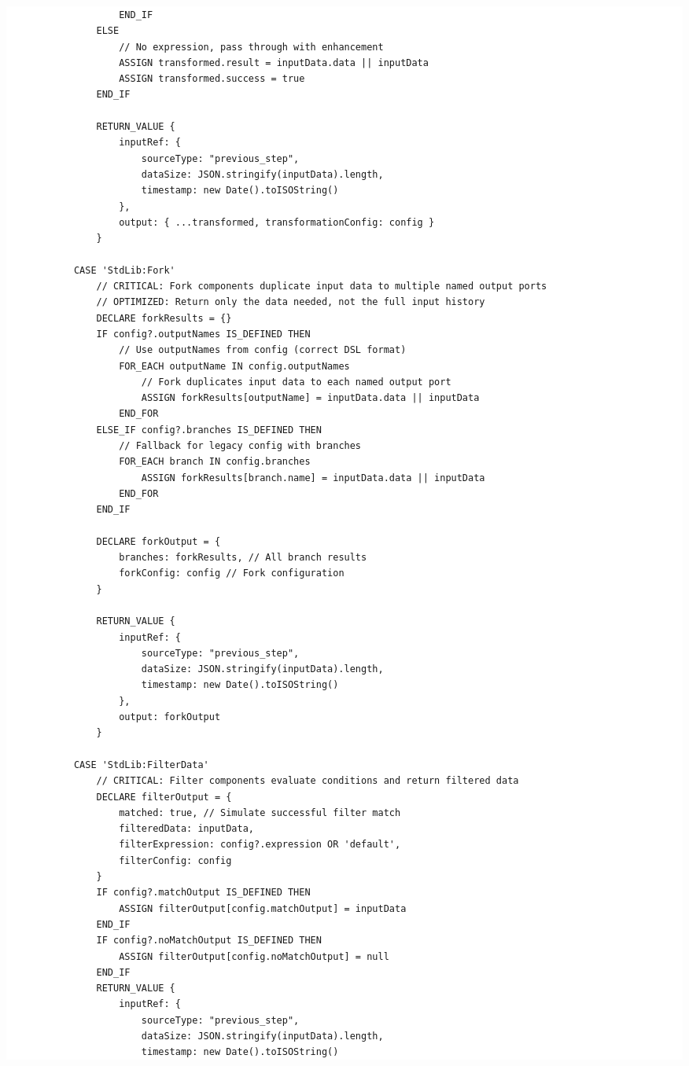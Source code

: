                         END_IF
                    ELSE
                        // No expression, pass through with enhancement
                        ASSIGN transformed.result = inputData.data || inputData
                        ASSIGN transformed.success = true
                    END_IF
                    
                    RETURN_VALUE {
                        inputRef: { 
                            sourceType: "previous_step",
                            dataSize: JSON.stringify(inputData).length,
                            timestamp: new Date().toISOString()
                        },
                        output: { ...transformed, transformationConfig: config }
                    }
                
                CASE 'StdLib:Fork'
                    // CRITICAL: Fork components duplicate input data to multiple named output ports
                    // OPTIMIZED: Return only the data needed, not the full input history
                    DECLARE forkResults = {}
                    IF config?.outputNames IS_DEFINED THEN
                        // Use outputNames from config (correct DSL format)
                        FOR_EACH outputName IN config.outputNames
                            // Fork duplicates input data to each named output port
                            ASSIGN forkResults[outputName] = inputData.data || inputData
                        END_FOR
                    ELSE_IF config?.branches IS_DEFINED THEN
                        // Fallback for legacy config with branches
                        FOR_EACH branch IN config.branches
                            ASSIGN forkResults[branch.name] = inputData.data || inputData
                        END_FOR
                    END_IF
                    
                    DECLARE forkOutput = {
                        branches: forkResults, // All branch results
                        forkConfig: config // Fork configuration
                    }
                    
                    RETURN_VALUE {
                        inputRef: { 
                            sourceType: "previous_step",
                            dataSize: JSON.stringify(inputData).length,
                            timestamp: new Date().toISOString()
                        },
                        output: forkOutput
                    }
                
                CASE 'StdLib:FilterData'
                    // CRITICAL: Filter components evaluate conditions and return filtered data
                    DECLARE filterOutput = {
                        matched: true, // Simulate successful filter match
                        filteredData: inputData,
                        filterExpression: config?.expression OR 'default',
                        filterConfig: config
                    }
                    IF config?.matchOutput IS_DEFINED THEN
                        ASSIGN filterOutput[config.matchOutput] = inputData
                    END_IF
                    IF config?.noMatchOutput IS_DEFINED THEN
                        ASSIGN filterOutput[config.noMatchOutput] = null
                    END_IF
                    RETURN_VALUE {
                        inputRef: { 
                            sourceType: "previous_step",
                            dataSize: JSON.stringify(inputData).length,
                            timestamp: new Date().toISOString()